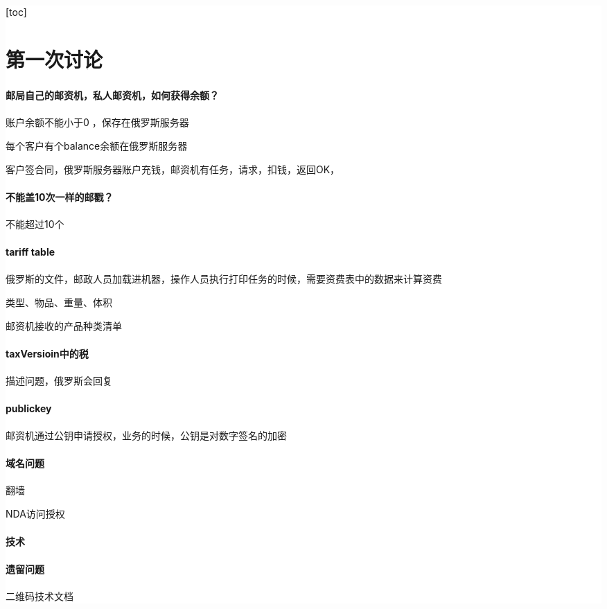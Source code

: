 

[toc]

# 第一次讨论

#### 邮局自己的邮资机，私人邮资机，如何获得余额？

账户余额不能小于0 ，保存在俄罗斯服务器

每个客户有个balance余额在俄罗斯服务器



客户签合同，俄罗斯服务器账户充钱，邮资机有任务，请求，扣钱，返回OK，





#### 不能盖10次一样的邮戳？

不能超过10个



#### tariff table

俄罗斯的文件，邮政人员加载进机器，操作人员执行打印任务的时候，需要资费表中的数据来计算资费 

类型、物品、重量、体积

邮资机接收的产品种类清单



#### taxVersioin中的税

描述问题，俄罗斯会回复



#### publickey

邮资机通过公钥申请授权，业务的时候，公钥是对数字签名的加密



#### 域名问题

翻墙

NDA访问授权



#### 技术





#### 遗留问题

二维码技术文档
